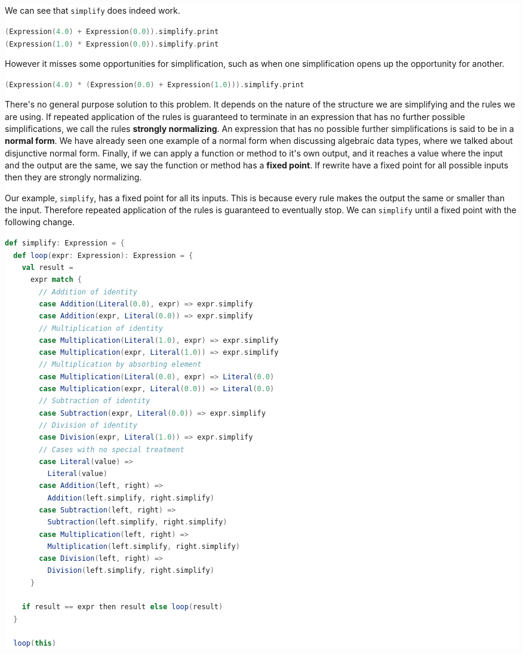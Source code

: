 ```scala mdoc:reset:invisible
```

We can see that `simplify` does indeed work.

```scala mdoc
(Expression(4.0) + Expression(0.0)).simplify.print
(Expression(1.0) * Expression(0.0)).simplify.print
```

However it misses some opportunities for simplification, such as when one simplification opens up the opportunity for another.

```scala mdoc
(Expression(4.0) * (Expression(0.0) + Expression(1.0))).simplify.print
```

There's no general purpose solution to this problem.
It depends on the nature of the structure we are simplifying and the rules we are using.
If repeated application of the rules is guaranteed to terminate in an expression that has no further possible simplifications, we call the rules **strongly normalizing**. 
An expression that has no possible further simplifications is said to be in a **normal form**.
We have already seen one example of a normal form when discussing algebraic data types, where we talked about disjunctive normal form.
Finally, if we can apply a function or method to it's own output, and it reaches a value where the input and the output are the same, we say the function or method has a **fixed point**.
If rewrite have a fixed point for all possible inputs then they are strongly normalizing.

Our example, `simplify`, has a fixed point for all its inputs. This is because every rule makes the output the same or smaller than the input. Therefore repeated application of the rules is guaranteed to eventually stop.
We can `simplify` until a fixed point with the following change.

```scala
def simplify: Expression = {
  def loop(expr: Expression): Expression = {
    val result =
      expr match {
        // Addition of identity
        case Addition(Literal(0.0), expr) => expr.simplify
        case Addition(expr, Literal(0.0)) => expr.simplify
        // Multiplication of identity
        case Multiplication(Literal(1.0), expr) => expr.simplify
        case Multiplication(expr, Literal(1.0)) => expr.simplify
        // Multiplication by absorbing element
        case Multiplication(Literal(0.0), expr) => Literal(0.0)
        case Multiplication(expr, Literal(0.0)) => Literal(0.0)
        // Subtraction of identity
        case Subtraction(expr, Literal(0.0)) => expr.simplify
        // Division of identity
        case Division(expr, Literal(1.0)) => expr.simplify
        // Cases with no special treatment
        case Literal(value) =>
          Literal(value)
        case Addition(left, right) =>
          Addition(left.simplify, right.simplify)
        case Subtraction(left, right) =>
          Subtraction(left.simplify, right.simplify)
        case Multiplication(left, right) =>
          Multiplication(left.simplify, right.simplify)
        case Division(left, right) =>
          Division(left.simplify, right.simplify)
      }

    if result == expr then result else loop(result)
  }

  loop(this)
```